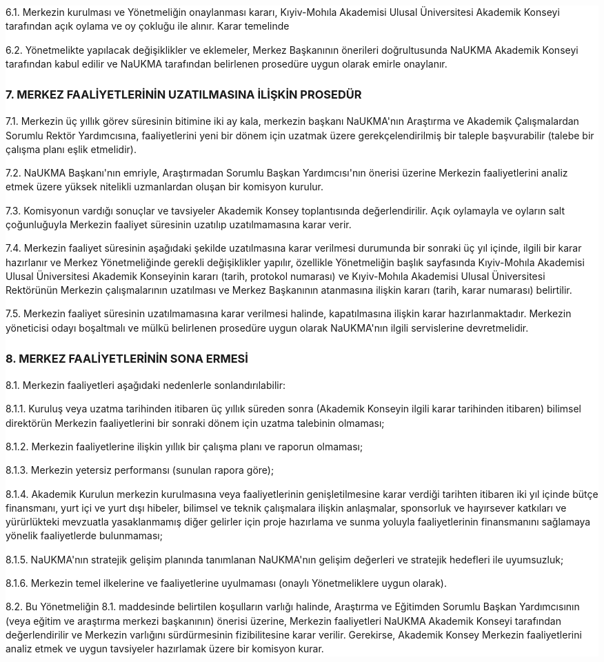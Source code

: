 6.1. Merkezin kurulması ve Yönetmeliğin onaylanması kararı, Kıyiv-Mohıla Akademisi Ulusal Üniversitesi Akademik Konseyi tarafından açık oylama ve oy çokluğu ile alınır. Karar temelinde

6.2. Yönetmelikte yapılacak değişiklikler ve eklemeler, Merkez Başkanının önerileri doğrultusunda NaUKMA Akademik Konseyi tarafından kabul edilir ve NaUKMA tarafından belirlenen prosedüre uygun olarak emirle onaylanır.

### 7. MERKEZ FAALİYETLERİNİN UZATILMASINA İLİŞKİN PROSEDÜR

7.1. Merkezin üç yıllık görev süresinin bitimine iki ay kala, merkezin başkanı NaUKMA'nın Araştırma ve Akademik Çalışmalardan Sorumlu Rektör Yardımcısına, faaliyetlerini yeni bir dönem için uzatmak üzere gerekçelendirilmiş bir taleple başvurabilir (talebe bir çalışma planı eşlik etmelidir).

7.2. NaUKMA Başkanı'nın emriyle, Araştırmadan Sorumlu Başkan Yardımcısı'nın önerisi üzerine Merkezin faaliyetlerini analiz etmek üzere yüksek nitelikli uzmanlardan oluşan bir komisyon kurulur.

7.3. Komisyonun vardığı sonuçlar ve tavsiyeler Akademik Konsey toplantısında değerlendirilir. Açık oylamayla ve oyların salt çoğunluğuyla Merkezin faaliyet süresinin uzatılıp uzatılmamasına karar verir.

7.4. Merkezin faaliyet süresinin aşağıdaki şekilde uzatılmasına karar verilmesi durumunda bir sonraki üç yıl içinde, ilgili bir karar hazırlanır ve Merkez Yönetmeliğinde gerekli değişiklikler yapılır, özellikle Yönetmeliğin başlık sayfasında Kıyiv-Mohıla Akademisi Ulusal Üniversitesi Akademik Konseyinin kararı (tarih, protokol numarası) ve Kıyiv-Mohıla Akademisi Ulusal Üniversitesi Rektörünün Merkezin çalışmalarının uzatılması ve Merkez Başkanının atanmasına ilişkin kararı (tarih, karar numarası) belirtilir.

7.5. Merkezin faaliyet süresinin uzatılmamasına karar verilmesi halinde, kapatılmasına ilişkin karar hazırlanmaktadır. Merkezin yöneticisi odayı boşaltmalı ve mülkü belirlenen prosedüre uygun olarak NaUKMA'nın ilgili servislerine devretmelidir.

### 8. MERKEZ FAALİYETLERİNİN SONA ERMESİ
    
8.1. Merkezin faaliyetleri aşağıdaki nedenlerle sonlandırılabilir:
        
8.1.1. Kuruluş veya uzatma tarihinden itibaren üç yıllık süreden sonra (Akademik Konseyin ilgili karar tarihinden itibaren) bilimsel direktörün Merkezin faaliyetlerini bir sonraki dönem için uzatma talebinin olmaması;

8.1.2. Merkezin faaliyetlerine ilişkin yıllık bir çalışma planı ve raporun olmaması;

8.1.3. Merkezin yetersiz performansı (sunulan rapora göre);

8.1.4. Akademik Kurulun merkezin kurulmasına veya faaliyetlerinin genişletilmesine karar verdiği tarihten itibaren iki yıl içinde bütçe finansmanı, yurt içi ve yurt dışı hibeler, bilimsel ve teknik çalışmalara ilişkin anlaşmalar, sponsorluk ve hayırsever katkıları ve yürürlükteki mevzuatla yasaklanmamış diğer gelirler için proje hazırlama ve sunma yoluyla faaliyetlerinin finansmanını sağlamaya yönelik faaliyetlerde bulunmaması;
        
8.1.5. NaUKMA'nın stratejik gelişim planında tanımlanan NaUKMA'nın gelişim değerleri ve stratejik hedefleri ile uyumsuzluk;

8.1.6. Merkezin temel ilkelerine ve faaliyetlerine uyulmaması (onaylı Yönetmeliklere uygun olarak). 

8.2. Bu Yönetmeliğin 8.1. maddesinde belirtilen koşulların varlığı halinde, Araştırma ve Eğitimden Sorumlu Başkan Yardımcısının (veya eğitim ve araştırma merkezi başkanının) önerisi üzerine, Merkezin faaliyetleri NaUKMA Akademik Konseyi tarafından değerlendirilir ve Merkezin varlığını sürdürmesinin fizibilitesine karar verilir. Gerekirse, Akademik Konsey Merkezin faaliyetlerini analiz etmek ve uygun tavsiyeler hazırlamak üzere bir komisyon kurar.
